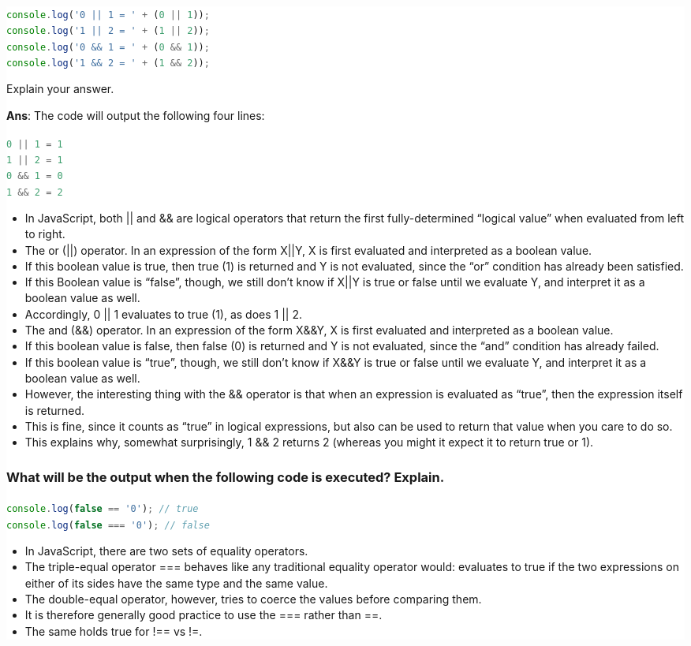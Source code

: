 ```js
console.log('0 || 1 = ' + (0 || 1));
console.log('1 || 2 = ' + (1 || 2));
console.log('0 && 1 = ' + (0 && 1));
console.log('1 && 2 = ' + (1 && 2));
```

Explain your answer.

**Ans**: The code will output the following four lines:

```js
0 || 1 = 1
1 || 2 = 1
0 && 1 = 0
1 && 2 = 2
```

- In JavaScript, both || and && are logical operators that return the first fully-determined “logical value” when evaluated from left to right.
- The or (||) operator. In an expression of the form X||Y, X is first evaluated and interpreted as a boolean value.
- If this boolean value is true, then true (1) is returned and Y is not evaluated, since the “or” condition has already been satisfied.
- If this Boolean value is “false”, though, we still don’t know if X||Y is true or false until we evaluate Y, and interpret it as a boolean value as well.
- Accordingly, 0 || 1 evaluates to true (1), as does 1 || 2.
- The and (&&) operator. In an expression of the form X&&Y, X is first evaluated and interpreted as a boolean value.
- If this boolean value is false, then false (0) is returned and Y is not evaluated, since the “and” condition has already failed.
- If this boolean value is “true”, though, we still don’t know if X&&Y is true or false until we evaluate Y, and interpret it as a boolean value as well.
- However, the interesting thing with the && operator is that when an expression is evaluated as “true”, then the expression itself is returned.
- This is fine, since it counts as “true” in logical expressions, but also can be used to return that value when you care to do so.
- This explains why, somewhat surprisingly, 1 && 2 returns 2 (whereas you might it expect it to return true or 1).

### What will be the output when the following code is executed? Explain.

```js
console.log(false == '0'); // true
console.log(false === '0'); // false
```

- In JavaScript, there are two sets of equality operators.
- The triple-equal operator === behaves like any traditional equality operator would: evaluates to true if the two expressions on either of its sides have the same type and the same value.
- The double-equal operator, however, tries to coerce the values before comparing them.
- It is therefore generally good practice to use the === rather than ==.
- The same holds true for !== vs !=.
